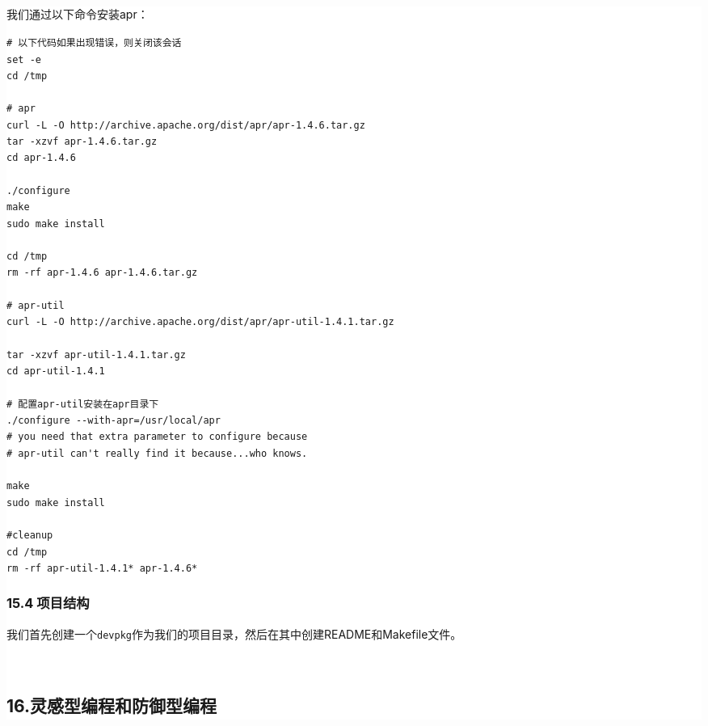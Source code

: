 我们通过以下命令安装apr：

    # 以下代码如果出现错误，则关闭该会话
    set -e      
    cd /tmp

    # apr
    curl -L -O http://archive.apache.org/dist/apr/apr-1.4.6.tar.gz
    tar -xzvf apr-1.4.6.tar.gz
    cd apr-1.4.6

    ./configure
    make
    sudo make install

    cd /tmp
    rm -rf apr-1.4.6 apr-1.4.6.tar.gz

    # apr-util
    curl -L -O http://archive.apache.org/dist/apr/apr-util-1.4.1.tar.gz

    tar -xzvf apr-util-1.4.1.tar.gz
    cd apr-util-1.4.1

    # 配置apr-util安装在apr目录下
    ./configure --with-apr=/usr/local/apr
    # you need that extra parameter to configure because
    # apr-util can't really find it because...who knows.

    make
    sudo make install

    #cleanup
    cd /tmp
    rm -rf apr-util-1.4.1* apr-1.4.6*

### 15.4 项目结构 ###
我们首先创建一个`devpkg`作为我们的项目目录，然后在其中创建README和Makefile文件。

<a id="16">&nbsp;</a>

## 16.灵感型编程和防御型编程 ##



